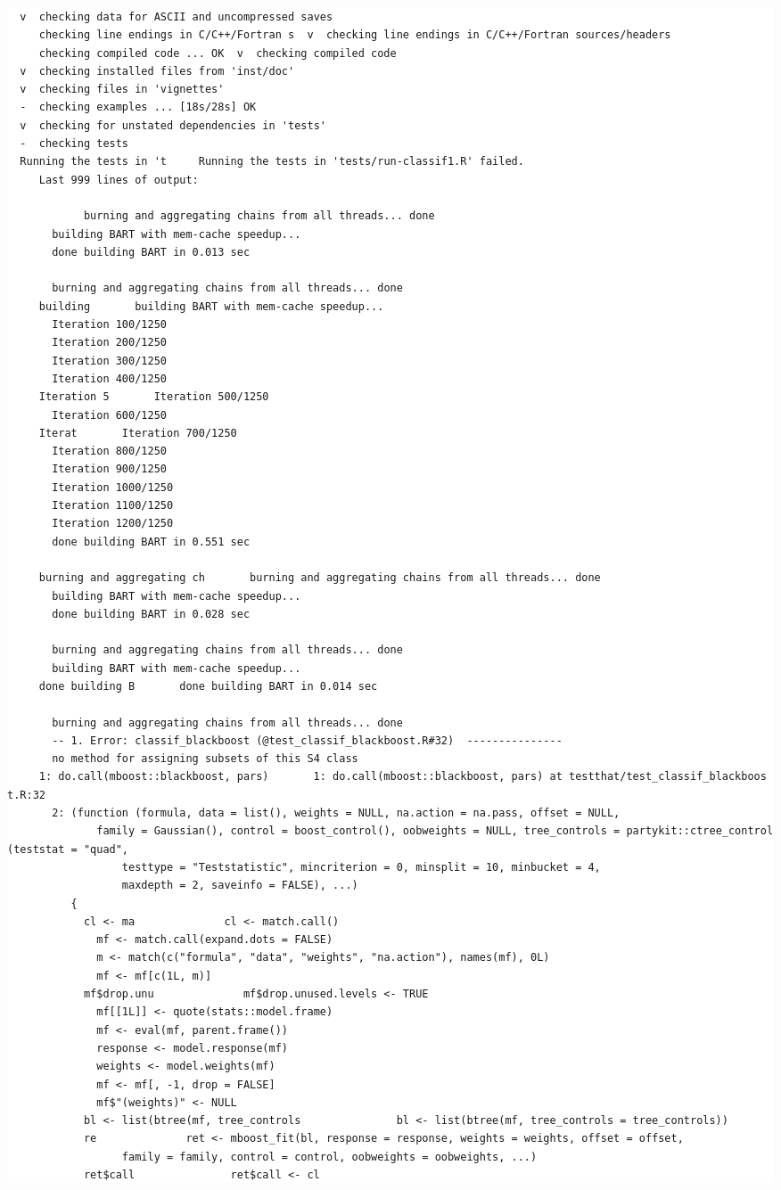       v  checking data for ASCII and uncompressed saves
         checking line endings in C/C++/Fortran s  v  checking line endings in C/C++/Fortran sources/headers
         checking compiled code ... OK  v  checking compiled code
      v  checking installed files from 'inst/doc'
      v  checking files in 'vignettes'
      -  checking examples ... [18s/28s] OK
      v  checking for unstated dependencies in 'tests'
      -  checking tests
      Running the tests in 't     Running the tests in 'tests/run-classif1.R' failed.
         Last 999 lines of output:
           
                burning and aggregating chains from all threads... done
           building BART with mem-cache speedup...
           done building BART in 0.013 sec 
           
           burning and aggregating chains from all threads... done
         building       building BART with mem-cache speedup...
           Iteration 100/1250
           Iteration 200/1250
           Iteration 300/1250
           Iteration 400/1250
         Iteration 5       Iteration 500/1250
           Iteration 600/1250
         Iterat       Iteration 700/1250
           Iteration 800/1250
           Iteration 900/1250
           Iteration 1000/1250
           Iteration 1100/1250
           Iteration 1200/1250
           done building BART in 0.551 sec 
           
         burning and aggregating ch       burning and aggregating chains from all threads... done
           building BART with mem-cache speedup...
           done building BART in 0.028 sec 
           
           burning and aggregating chains from all threads... done
           building BART with mem-cache speedup...
         done building B       done building BART in 0.014 sec 
           
           burning and aggregating chains from all threads... done
           -- 1. Error: classif_blackboost (@test_classif_blackboost.R#32)  ---------------
           no method for assigning subsets of this S4 class
         1: do.call(mboost::blackboost, pars)       1: do.call(mboost::blackboost, pars) at testthat/test_classif_blackboost.R:32
           2: (function (formula, data = list(), weights = NULL, na.action = na.pass, offset = NULL, 
                  family = Gaussian(), control = boost_control(), oobweights = NULL, tree_controls = partykit::ctree_control(teststat = "quad", 
                      testtype = "Teststatistic", mincriterion = 0, minsplit = 10, minbucket = 4, 
                      maxdepth = 2, saveinfo = FALSE), ...) 
              {
                cl <- ma              cl <- match.call()
                  mf <- match.call(expand.dots = FALSE)
                  m <- match(c("formula", "data", "weights", "na.action"), names(mf), 0L)
                  mf <- mf[c(1L, m)]
                mf$drop.unu              mf$drop.unused.levels <- TRUE
                  mf[[1L]] <- quote(stats::model.frame)
                  mf <- eval(mf, parent.frame())
                  response <- model.response(mf)
                  weights <- model.weights(mf)
                  mf <- mf[, -1, drop = FALSE]
                  mf$"(weights)" <- NULL
                bl <- list(btree(mf, tree_controls               bl <- list(btree(mf, tree_controls = tree_controls))
                re              ret <- mboost_fit(bl, response = response, weights = weights, offset = offset, 
                      family = family, control = control, oobweights = oobweights, ...)
                ret$call               ret$call <- cl